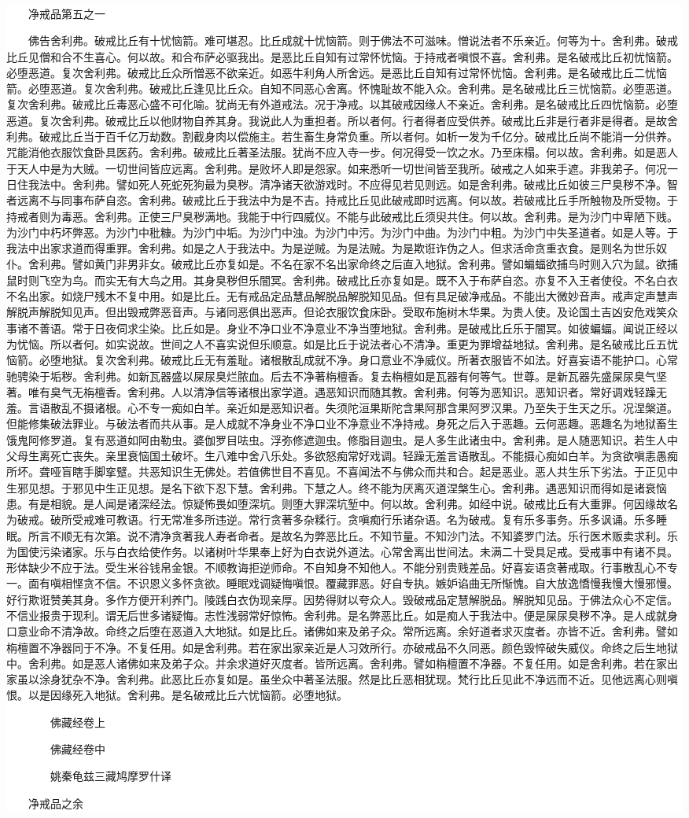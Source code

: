 　　净戒品第五之一

　　佛告舍利弗。破戒比丘有十忧恼箭。难可堪忍。比丘成就十忧恼箭。则于佛法不可滋味。憎说法者不乐亲近。何等为十。舍利弗。破戒比丘见僧和合不生喜心。何以故。和合布萨必驱我出。是恶比丘自知有过常怀忧恼。于持戒者嗔恨不喜。舍利弗。是名破戒比丘初忧恼箭。必堕恶道。复次舍利弗。破戒比丘众所憎恶不欲亲近。如恶牛利角人所舍远。是恶比丘自知有过常怀忧恼。舍利弗。是名破戒比丘二忧恼箭。必堕恶道。复次舍利弗。破戒比丘逢见比丘众。自知不同恶心舍离。怀愧耻故不能入众。舍利弗。是名破戒比丘三忧恼箭。必堕恶道。复次舍利弗。破戒比丘毒恶心盛不可化喻。犹尚无有外道戒法。况于净戒。以其破戒因缘人不亲近。舍利弗。是名破戒比丘四忧恼箭。必堕恶道。复次舍利弗。破戒比丘以他财物自养其身。我说此人为重担者。所以者何。行者得者应受供养。破戒比丘非是行者非是得者。是故舍利弗。破戒比丘当于百千亿万劫数。割截身肉以偿施主。若生畜生身常负重。所以者何。如析一发为千亿分。破戒比丘尚不能消一分供养。咒能消他衣服饮食卧具医药。舍利弗。破戒比丘著圣法服。犹尚不应入寺一步。何况得受一饮之水。乃至床榻。何以故。舍利弗。如是恶人于天人中是为大贼。一切世间皆应远离。舍利弗。是败坏人即是怨家。如来悉听一切世间皆至我所。破戒之人如来手遮。非我弟子。何况一日住我法中。舍利弗。譬如死人死蛇死狗最为臭秽。清净诸天欲游戏时。不应得见若见则远。如是舍利弗。破戒比丘如彼三尸臭秽不净。智者远离不与同事布萨自恣。舍利弗。破戒比丘于我法中为是不吉。持戒比丘见此破戒即时远离。何以故。若破戒比丘手所触物及所受物。于持戒者则为毒恶。舍利弗。正使三尸臭秽满地。我能于中行四威仪。不能与此破戒比丘须臾共住。何以故。舍利弗。是为沙门中卑陋下贱。为沙门中朽坏弊恶。为沙门中秕糠。为沙门中垢。为沙门中浊。为沙门中污。为沙门中曲。为沙门中粗。为沙门中失圣道者。如是人等。于我法中出家求道而得重罪。舍利弗。如是之人于我法中。为是逆贼。为是法贼。为是欺诳诈伪之人。但求活命贪重衣食。是则名为世乐奴仆。舍利弗。譬如黄门非男非女。破戒比丘亦复如是。不名在家不名出家命终之后直入地狱。舍利弗。譬如蝙蝠欲捕鸟时则入穴为鼠。欲捕鼠时则飞空为鸟。而实无有大鸟之用。其身臭秽但乐闇冥。舍利弗。破戒比丘亦复如是。既不入于布萨自恣。亦复不入王者使役。不名白衣不名出家。如烧尸残木不复中用。如是比丘。无有戒品定品慧品解脱品解脱知见品。但有具足破净戒品。不能出大微妙音声。戒声定声慧声解脱声解脱知见声。但出毁戒弊恶音声。与诸同恶俱出恶声。但论衣服饮食床卧。受取布施树木华果。为贵人使。及论国土吉凶安危戏笑众事诸不善语。常于日夜伺求尘染。比丘如是。身业不净口业不净意业不净当堕地狱。舍利弗。是破戒比丘乐于闇冥。如彼蝙蝠。闻说正经以为忧恼。所以者何。如实说故。世间之人不喜实说但乐顺意。如是比丘于说法者心不清净。重更为罪增益地狱。舍利弗。是名破戒比丘五忧恼箭。必堕地狱。复次舍利弗。破戒比丘无有羞耻。诸根散乱成就不净。身口意业不净威仪。所著衣服皆不如法。好喜妄语不能护口。心常驰骋染于垢秽。舍利弗。如新瓦器盛以屎尿臭烂脓血。后去不净著栴檀香。复去栴檀如是瓦器有何等气。世尊。是新瓦器先盛屎尿臭气坚著。唯有臭气无栴檀香。舍利弗。人以清净信等诸根出家学道。遇恶知识而随其教。舍利弗。何等为恶知识。恶知识者。常好调戏轻躁无羞。言语散乱不摄诸根。心不专一痴如白羊。亲近如是恶知识者。失须陀洹果斯陀含果阿那含果阿罗汉果。乃至失于生天之乐。况涅槃道。但能修集破法罪业。与破法者而共从事。是人成就不净身业不净口业不净意业不净持戒。身死之后入于恶趣。云何恶趣。恶趣名为地狱畜生饿鬼阿修罗道。复有恶道如阿由勒虫。婆伽罗目呿虫。浮弥修遮迦虫。修脂目迦虫。是人多生此诸虫中。舍利弗。是人随恶知识。若生人中父母生离死亡丧失。亲里衰恼国土破坏。生八难中舍八乐处。多欲怒痴常好戏调。轻躁无羞言语散乱。不能摄心痴如白羊。为贪欲嗔恚愚痴所坏。聋哑盲瞎手脚挛躄。共恶知识生无佛处。若值佛世目不喜见。不喜闻法不与佛众而共和合。起是恶业。恶人共生乐下劣法。于正见中生邪见想。于邪见中生正见想。是名下欲下忍下慧。舍利弗。下慧之人。终不能为厌离灭道涅槃生心。舍利弗。遇恶知识而得如是诸衰恼患。有是相貌。是人闻是诸深经法。惊疑怖畏如堕深坑。则堕大罪深坑堑中。何以故。舍利弗。如经中说。破戒比丘有大重罪。何因缘故名为破戒。破所受戒难可教语。行无常准多所违逆。常行贪著多杂糅行。贪嗔痴行乐诸杂语。名为破戒。复有乐多事务。乐多讽诵。乐多睡眠。所言不顺无有次第。说不清净贪著我人寿者命者。是故名为弊恶比丘。不知节量。不知沙门法。不知婆罗门法。乐行医术贩卖求利。乐为国使污染诸家。乐与白衣给使作务。以诸树叶华果奉上好为白衣说外道法。心常舍离出世间法。未满二十受具足戒。受戒事中有诸不具。形体缺少不应于法。受生米谷钱帛金银。不顺教诲拒逆师命。不自知身不知他人。不能分别贵贱差品。好喜妄语贪著戒取。行事散乱心不专一。面有嗔相悭贪不信。不识恩义多怀贪欲。睡眠戏调疑悔嗔恨。覆藏罪恶。好自专执。嫉妒谄曲无所惭愧。自大放逸憍慢我慢大慢邪慢。好行欺诳赞美其身。多作方便开利养门。陵践白衣伪现亲厚。因势得财以夸众人。毁破戒品定慧解脱品。解脱知见品。于佛法众心不定信。不信业报贵于现利。谓无后世多诸疑悔。志性浅弱常好惊怖。舍利弗。是名弊恶比丘。如是痴人于我法中。便是屎尿臭秽不净。是人成就身口意业命不清净故。命终之后堕在恶道入大地狱。如是比丘。诸佛如来及弟子众。常所远离。余好道者求灭度者。亦皆不近。舍利弗。譬如栴檀置不净器同于不净。不复任用。如是舍利弗。若在家出家亲近是人习效所行。亦破戒品不久同恶。颜色毁悴破失威仪。命终之后生地狱中。舍利弗。如是恶人诸佛如来及弟子众。并余求道好灭度者。皆所远离。舍利弗。譬如栴檀置不净器。不复任用。如是舍利弗。若在家出家虽以涂身犹杂不净。舍利弗。此恶比丘亦复如是。虽坐众中著圣法服。然是比丘恶相犹现。梵行比丘见此不净远而不近。见他远离心则嗔恨。以是因缘死入地狱。舍利弗。是名破戒比丘六忧恼箭。必堕地狱。

　　　　佛藏经卷上



　　　　佛藏经卷中

　　　　姚秦龟兹三藏鸠摩罗什译

　　净戒品之余
